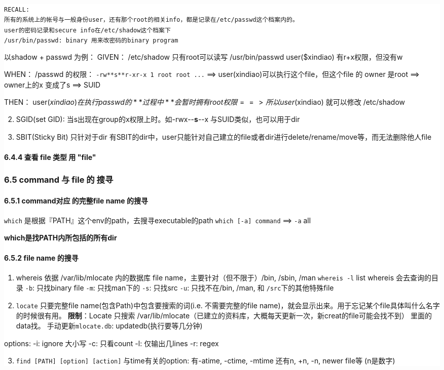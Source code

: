 ```
RECALL:
所有的系统上的帐号与一般身份user，还有那个root的相关info，都是记录在/etc/passwd这个档案内的。
user的密码记录和secure info在/etc/shadow这个档案下
/usr/bin/passwd: binary 用来改密码的binary program
```
以shadow + passwd 为例：
GIVEN： 
/etc/shadow 只有root可以读写
/usr/bin/passwd user($xindiao) 有r+x权限，但没有w

WHEN：
/passwd 的权限： `-rw**s**r-xr-x 1 root root ...` ==> user(xindiao)可以执行这个file，但这个file 的 owner 是root ==> owner上的x 变成了s ==> SUID

THEN：
user($xindiao) 在执行passwd的**过程中** 会暂时拥有root 权限 ==> 所以 user($xindiao) 就可以修改 /etc/shadow 


2. SGID(set GID): 当s出现在group的x权限上时。如-rwx--**s**--x
与SUID类似，也可以用于dir

3. SBIT(Sticky Bit)
只针对于dir
有SBIT的dir中，user只能针对自己建立的file或者dir进行delete/rename/move等，而无法删除他人file

#### 6.4.4 查看 file 类型 用 "file"

### 6.5 command 与 file 的 搜寻
#### 6.5.1 command对应 的完整file name 的搜寻
`which` 是根据『PATH』这个env的path，去搜寻executable的path
`which [-a] command` ==> `-a` all

**which是找PATH内所包括的所有dir**

#### 6.5.2 file name 的搜寻
1. whereis 依据 /var/lib/mlocate 内的数据库 file name，主要针对（但不限于）/bin, /sbin, /man
`whereis -l` list whereis 会去查询的目录
`-b`: 只找binary file
`-m`: 只找man下的
`-s`: 只找src
`-u`: 只找不在/bin, /man, 和 `/src`下的其他特殊file

2. `locate` 
只要完整file name(包含Path)中包含要搜索的词(i.e. 不需要完整的file name)，就会显示出来。用于忘记某个file具体叫什么名字的时候很有用。
**限制**：Locate 只搜索 /var/lib/mlocate（已建立的资料库，大概每天更新一次，新creat的file可能会找不到） 里面的data找。
手动更新`mlocate.db`: updatedb(执行要等几分钟)

options: 
-i: ignore 大小写
-c: 只看count
-l: 仅输出几lines
-r: regex

3. `find [PATH] [option] [action]` 
与time有关的option:
有-atime, -ctime, -mtime
还有n, +n, -n, newer file等 (n是数字)
